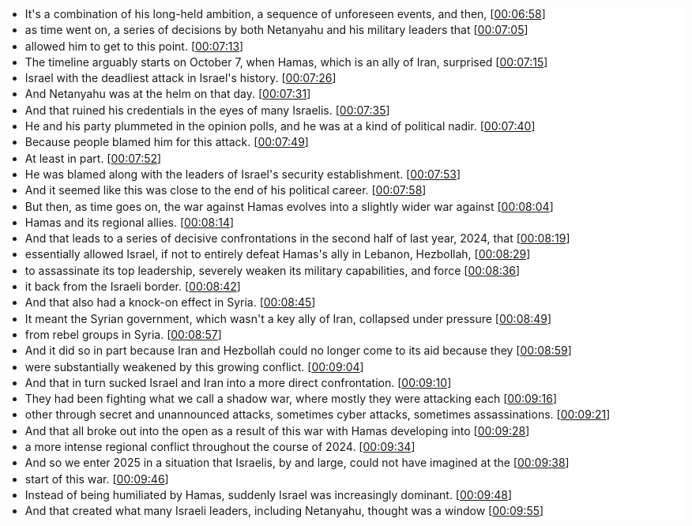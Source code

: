 *  It's a combination of his long-held ambition, a sequence of unforeseen events, and then, [[00:06:58](https://www.youtube.com/watch?v=RPnwi54b1_g&t=418.08s)]
*  as time went on, a series of decisions by both Netanyahu and his military leaders that [[00:07:05](https://www.youtube.com/watch?v=RPnwi54b1_g&t=425.56s)]
*  allowed him to get to this point. [[00:07:13](https://www.youtube.com/watch?v=RPnwi54b1_g&t=433.52s)]
*  The timeline arguably starts on October 7, when Hamas, which is an ally of Iran, surprised [[00:07:15](https://www.youtube.com/watch?v=RPnwi54b1_g&t=435.8s)]
*  Israel with the deadliest attack in Israel's history. [[00:07:26](https://www.youtube.com/watch?v=RPnwi54b1_g&t=446.88s)]
*  And Netanyahu was at the helm on that day. [[00:07:31](https://www.youtube.com/watch?v=RPnwi54b1_g&t=451.8s)]
*  And that ruined his credentials in the eyes of many Israelis. [[00:07:35](https://www.youtube.com/watch?v=RPnwi54b1_g&t=455.44s)]
*  He and his party plummeted in the opinion polls, and he was at a kind of political nadir. [[00:07:40](https://www.youtube.com/watch?v=RPnwi54b1_g&t=460.76s)]
*  Because people blamed him for this attack. [[00:07:49](https://www.youtube.com/watch?v=RPnwi54b1_g&t=469.96s)]
*  At least in part. [[00:07:52](https://www.youtube.com/watch?v=RPnwi54b1_g&t=472.03999999999996s)]
*  He was blamed along with the leaders of Israel's security establishment. [[00:07:53](https://www.youtube.com/watch?v=RPnwi54b1_g&t=473.2s)]
*  And it seemed like this was close to the end of his political career. [[00:07:58](https://www.youtube.com/watch?v=RPnwi54b1_g&t=478.59999999999997s)]
*  But then, as time goes on, the war against Hamas evolves into a slightly wider war against [[00:08:04](https://www.youtube.com/watch?v=RPnwi54b1_g&t=484.72s)]
*  Hamas and its regional allies. [[00:08:14](https://www.youtube.com/watch?v=RPnwi54b1_g&t=494.6s)]
*  And that leads to a series of decisive confrontations in the second half of last year, 2024, that [[00:08:19](https://www.youtube.com/watch?v=RPnwi54b1_g&t=499.20000000000005s)]
*  essentially allowed Israel, if not to entirely defeat Hamas's ally in Lebanon, Hezbollah, [[00:08:29](https://www.youtube.com/watch?v=RPnwi54b1_g&t=509.76000000000005s)]
*  to assassinate its top leadership, severely weaken its military capabilities, and force [[00:08:36](https://www.youtube.com/watch?v=RPnwi54b1_g&t=516.8000000000001s)]
*  it back from the Israeli border. [[00:08:42](https://www.youtube.com/watch?v=RPnwi54b1_g&t=522.36s)]
*  And that also had a knock-on effect in Syria. [[00:08:45](https://www.youtube.com/watch?v=RPnwi54b1_g&t=525.88s)]
*  It meant the Syrian government, which wasn't a key ally of Iran, collapsed under pressure [[00:08:49](https://www.youtube.com/watch?v=RPnwi54b1_g&t=529.44s)]
*  from rebel groups in Syria. [[00:08:57](https://www.youtube.com/watch?v=RPnwi54b1_g&t=537.1600000000001s)]
*  And it did so in part because Iran and Hezbollah could no longer come to its aid because they [[00:08:59](https://www.youtube.com/watch?v=RPnwi54b1_g&t=539.64s)]
*  were substantially weakened by this growing conflict. [[00:09:04](https://www.youtube.com/watch?v=RPnwi54b1_g&t=544.52s)]
*  And that in turn sucked Israel and Iran into a more direct confrontation. [[00:09:10](https://www.youtube.com/watch?v=RPnwi54b1_g&t=550.04s)]
*  They had been fighting what we call a shadow war, where mostly they were attacking each [[00:09:16](https://www.youtube.com/watch?v=RPnwi54b1_g&t=556.64s)]
*  other through secret and unannounced attacks, sometimes cyber attacks, sometimes assassinations. [[00:09:21](https://www.youtube.com/watch?v=RPnwi54b1_g&t=561.6s)]
*  And that all broke out into the open as a result of this war with Hamas developing into [[00:09:28](https://www.youtube.com/watch?v=RPnwi54b1_g&t=568.38s)]
*  a more intense regional conflict throughout the course of 2024. [[00:09:34](https://www.youtube.com/watch?v=RPnwi54b1_g&t=574.2s)]
*  And so we enter 2025 in a situation that Israelis, by and large, could not have imagined at the [[00:09:38](https://www.youtube.com/watch?v=RPnwi54b1_g&t=578.5s)]
*  start of this war. [[00:09:46](https://www.youtube.com/watch?v=RPnwi54b1_g&t=586.42s)]
*  Instead of being humiliated by Hamas, suddenly Israel was increasingly dominant. [[00:09:48](https://www.youtube.com/watch?v=RPnwi54b1_g&t=588.54s)]
*  And that created what many Israeli leaders, including Netanyahu, thought was a window [[00:09:55](https://www.youtube.com/watch?v=RPnwi54b1_g&t=595.76s)]